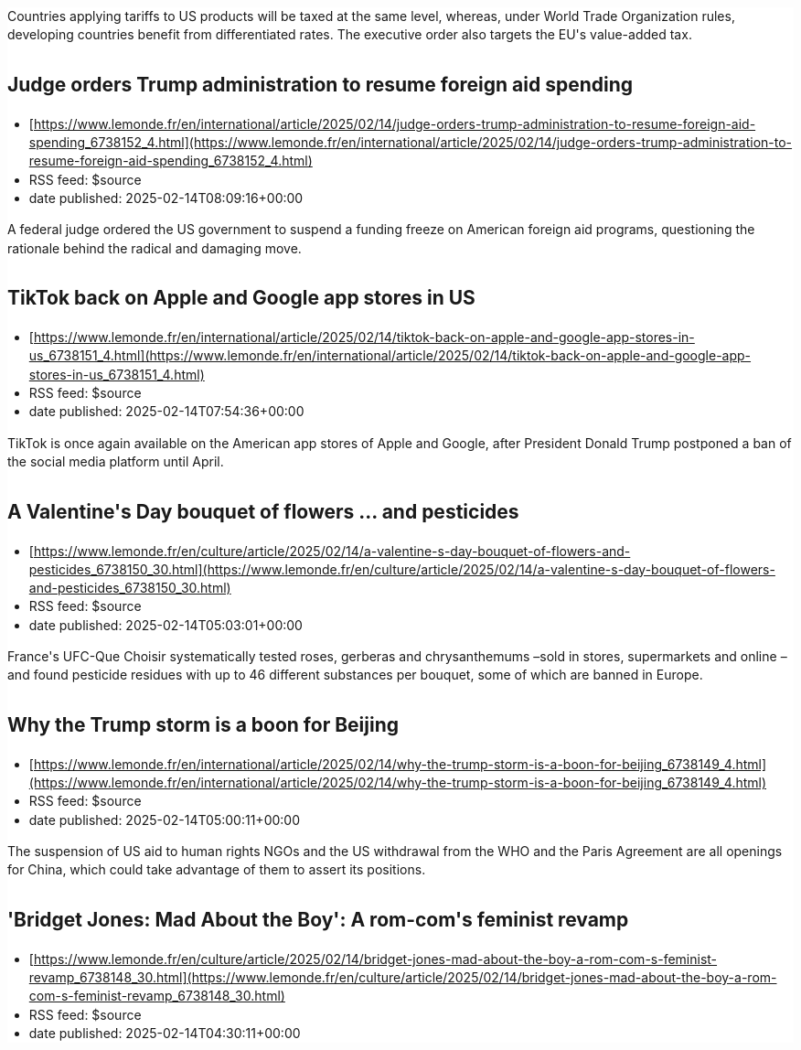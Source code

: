 Countries applying tariffs to US products will be taxed at the same level, whereas, under World Trade Organization rules, developing countries benefit from differentiated rates. The executive order also targets the EU's value-added tax.

## Judge orders Trump administration to resume foreign aid spending
 - [https://www.lemonde.fr/en/international/article/2025/02/14/judge-orders-trump-administration-to-resume-foreign-aid-spending_6738152_4.html](https://www.lemonde.fr/en/international/article/2025/02/14/judge-orders-trump-administration-to-resume-foreign-aid-spending_6738152_4.html)
 - RSS feed: $source
 - date published: 2025-02-14T08:09:16+00:00

A federal judge ordered the US government to suspend a funding freeze on American foreign aid programs, questioning the rationale behind the radical and damaging move.

## TikTok back on Apple and Google app stores in US
 - [https://www.lemonde.fr/en/international/article/2025/02/14/tiktok-back-on-apple-and-google-app-stores-in-us_6738151_4.html](https://www.lemonde.fr/en/international/article/2025/02/14/tiktok-back-on-apple-and-google-app-stores-in-us_6738151_4.html)
 - RSS feed: $source
 - date published: 2025-02-14T07:54:36+00:00

TikTok is once again available on the American app stores of Apple and Google, after President Donald Trump postponed a ban of the social media platform until April.

## A Valentine's Day bouquet of flowers ... and pesticides
 - [https://www.lemonde.fr/en/culture/article/2025/02/14/a-valentine-s-day-bouquet-of-flowers-and-pesticides_6738150_30.html](https://www.lemonde.fr/en/culture/article/2025/02/14/a-valentine-s-day-bouquet-of-flowers-and-pesticides_6738150_30.html)
 - RSS feed: $source
 - date published: 2025-02-14T05:03:01+00:00

France's UFC-Que Choisir systematically tested roses, gerberas and chrysanthemums –sold in stores, supermarkets and online – and found pesticide residues with up to 46 different substances per bouquet, some of which are banned in Europe.

## Why the Trump storm is a boon for Beijing
 - [https://www.lemonde.fr/en/international/article/2025/02/14/why-the-trump-storm-is-a-boon-for-beijing_6738149_4.html](https://www.lemonde.fr/en/international/article/2025/02/14/why-the-trump-storm-is-a-boon-for-beijing_6738149_4.html)
 - RSS feed: $source
 - date published: 2025-02-14T05:00:11+00:00

The suspension of US aid to human rights NGOs and the US withdrawal from the WHO and the Paris Agreement are all openings for China, which could take advantage of them to assert its positions.

## 'Bridget Jones: Mad About the Boy': A rom-com's feminist revamp
 - [https://www.lemonde.fr/en/culture/article/2025/02/14/bridget-jones-mad-about-the-boy-a-rom-com-s-feminist-revamp_6738148_30.html](https://www.lemonde.fr/en/culture/article/2025/02/14/bridget-jones-mad-about-the-boy-a-rom-com-s-feminist-revamp_6738148_30.html)
 - RSS feed: $source
 - date published: 2025-02-14T04:30:11+00:00
